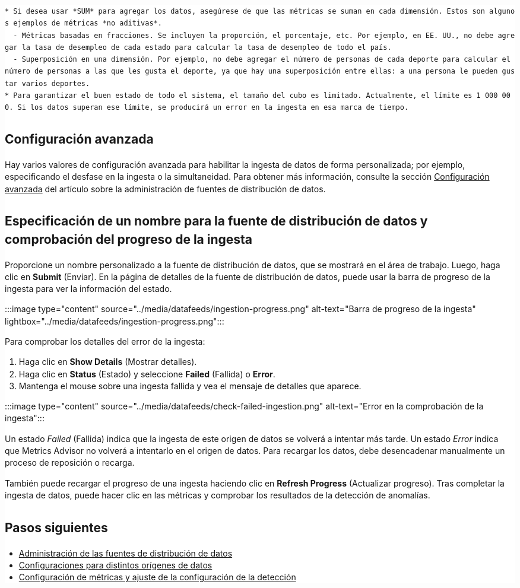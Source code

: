    * Si desea usar *SUM* para agregar los datos, asegúrese de que las métricas se suman en cada dimensión. Estos son algunos ejemplos de métricas *no aditivas*.
      - Métricas basadas en fracciones. Se incluyen la proporción, el porcentaje, etc. Por ejemplo, en EE. UU., no debe agregar la tasa de desempleo de cada estado para calcular la tasa de desempleo de todo el país.
      - Superposición en una dimensión. Por ejemplo, no debe agregar el número de personas de cada deporte para calcular el número de personas a las que les gusta el deporte, ya que hay una superposición entre ellas: a una persona le pueden gustar varios deportes.
    * Para garantizar el buen estado de todo el sistema, el tamaño del cubo es limitado. Actualmente, el límite es 1 000 000. Si los datos superan ese límite, se producirá un error en la ingesta en esa marca de tiempo.

## <a name="advanced-settings"></a>Configuración avanzada

Hay varios valores de configuración avanzada para habilitar la ingesta de datos de forma personalizada; por ejemplo, especificando el desfase en la ingesta o la simultaneidad. Para obtener más información, consulte la sección [Configuración avanzada](manage-data-feeds.md#advanced-settings) del artículo sobre la administración de fuentes de distribución de datos.

## <a name="specify-a-name-for-the-data-feed-and-check-the-ingestion-progress"></a>Especificación de un nombre para la fuente de distribución de datos y comprobación del progreso de la ingesta
 
Proporcione un nombre personalizado a la fuente de distribución de datos, que se mostrará en el área de trabajo. Luego, haga clic en **Submit** (Enviar). En la página de detalles de la fuente de distribución de datos, puede usar la barra de progreso de la ingesta para ver la información del estado.

:::image type="content" source="../media/datafeeds/ingestion-progress.png" alt-text="Barra de progreso de la ingesta" lightbox="../media/datafeeds/ingestion-progress.png":::


Para comprobar los detalles del error de la ingesta: 

1. Haga clic en **Show Details** (Mostrar detalles).
2. Haga clic en **Status** (Estado) y seleccione **Failed** (Fallida) o **Error**.
3. Mantenga el mouse sobre una ingesta fallida y vea el mensaje de detalles que aparece.

:::image type="content" source="../media/datafeeds/check-failed-ingestion.png" alt-text="Error en la comprobación de la ingesta":::

Un estado *Failed* (Fallida) indica que la ingesta de este origen de datos se volverá a intentar más tarde.
Un estado *Error* indica que Metrics Advisor no volverá a intentarlo en el origen de datos. Para recargar los datos, debe desencadenar manualmente un proceso de reposición o recarga.

También puede recargar el progreso de una ingesta haciendo clic en **Refresh Progress** (Actualizar progreso). Tras completar la ingesta de datos, puede hacer clic en las métricas y comprobar los resultados de la detección de anomalías.

## <a name="next-steps"></a>Pasos siguientes
- [Administración de las fuentes de distribución de datos](manage-data-feeds.md)
- [Configuraciones para distintos orígenes de datos](../data-feeds-from-different-sources.md)
- [Configuración de métricas y ajuste de la configuración de la detección](configure-metrics.md)
